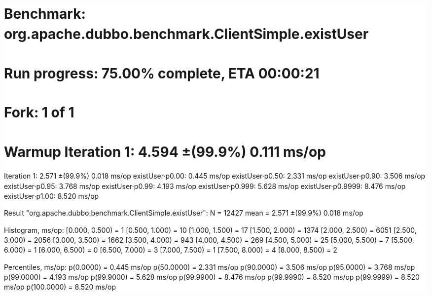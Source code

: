 # Benchmark: org.apache.dubbo.benchmark.ClientSimple.existUser

# Run progress: 75.00% complete, ETA 00:00:21
# Fork: 1 of 1
# Warmup Iteration   1: 4.594 ±(99.9%) 0.111 ms/op
Iteration   1: 2.571 ±(99.9%) 0.018 ms/op
                 existUser·p0.00:   0.445 ms/op
                 existUser·p0.50:   2.331 ms/op
                 existUser·p0.90:   3.506 ms/op
                 existUser·p0.95:   3.768 ms/op
                 existUser·p0.99:   4.193 ms/op
                 existUser·p0.999:  5.628 ms/op
                 existUser·p0.9999: 8.476 ms/op
                 existUser·p1.00:   8.520 ms/op



Result "org.apache.dubbo.benchmark.ClientSimple.existUser":
  N = 12427
  mean =      2.571 ±(99.9%) 0.018 ms/op

  Histogram, ms/op:
    [0.000, 0.500) = 1 
    [0.500, 1.000) = 10 
    [1.000, 1.500) = 17 
    [1.500, 2.000) = 1374 
    [2.000, 2.500) = 6051 
    [2.500, 3.000) = 2056 
    [3.000, 3.500) = 1662 
    [3.500, 4.000) = 943 
    [4.000, 4.500) = 269 
    [4.500, 5.000) = 25 
    [5.000, 5.500) = 7 
    [5.500, 6.000) = 1 
    [6.000, 6.500) = 0 
    [6.500, 7.000) = 3 
    [7.000, 7.500) = 1 
    [7.500, 8.000) = 4 
    [8.000, 8.500) = 2 

  Percentiles, ms/op:
      p(0.0000) =      0.445 ms/op
     p(50.0000) =      2.331 ms/op
     p(90.0000) =      3.506 ms/op
     p(95.0000) =      3.768 ms/op
     p(99.0000) =      4.193 ms/op
     p(99.9000) =      5.628 ms/op
     p(99.9900) =      8.476 ms/op
     p(99.9990) =      8.520 ms/op
     p(99.9999) =      8.520 ms/op
    p(100.0000) =      8.520 ms/op
